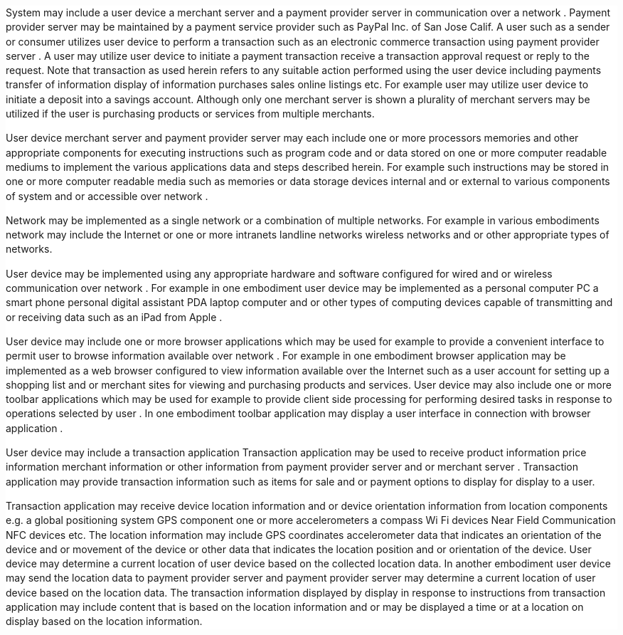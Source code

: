 System may include a user device a merchant server and a payment provider server in communication over a network . Payment provider server may be maintained by a payment service provider such as PayPal Inc. of San Jose Calif. A user such as a sender or consumer utilizes user device to perform a transaction such as an electronic commerce transaction using payment provider server . A user may utilize user device to initiate a payment transaction receive a transaction approval request or reply to the request. Note that transaction as used herein refers to any suitable action performed using the user device including payments transfer of information display of information purchases sales online listings etc. For example user may utilize user device to initiate a deposit into a savings account. Although only one merchant server is shown a plurality of merchant servers may be utilized if the user is purchasing products or services from multiple merchants.

User device merchant server and payment provider server may each include one or more processors memories and other appropriate components for executing instructions such as program code and or data stored on one or more computer readable mediums to implement the various applications data and steps described herein. For example such instructions may be stored in one or more computer readable media such as memories or data storage devices internal and or external to various components of system and or accessible over network .

Network may be implemented as a single network or a combination of multiple networks. For example in various embodiments network may include the Internet or one or more intranets landline networks wireless networks and or other appropriate types of networks.

User device may be implemented using any appropriate hardware and software configured for wired and or wireless communication over network . For example in one embodiment user device may be implemented as a personal computer PC a smart phone personal digital assistant PDA laptop computer and or other types of computing devices capable of transmitting and or receiving data such as an iPad from Apple .

User device may include one or more browser applications which may be used for example to provide a convenient interface to permit user to browse information available over network . For example in one embodiment browser application may be implemented as a web browser configured to view information available over the Internet such as a user account for setting up a shopping list and or merchant sites for viewing and purchasing products and services. User device may also include one or more toolbar applications which may be used for example to provide client side processing for performing desired tasks in response to operations selected by user . In one embodiment toolbar application may display a user interface in connection with browser application .

User device may include a transaction application Transaction application may be used to receive product information price information merchant information or other information from payment provider server and or merchant server . Transaction application may provide transaction information such as items for sale and or payment options to display for display to a user.

Transaction application may receive device location information and or device orientation information from location components e.g. a global positioning system GPS component one or more accelerometers a compass Wi Fi devices Near Field Communication NFC devices etc. The location information may include GPS coordinates accelerometer data that indicates an orientation of the device and or movement of the device or other data that indicates the location position and or orientation of the device. User device may determine a current location of user device based on the collected location data. In another embodiment user device may send the location data to payment provider server and payment provider server may determine a current location of user device based on the location data. The transaction information displayed by display in response to instructions from transaction application may include content that is based on the location information and or may be displayed a time or at a location on display based on the location information.

